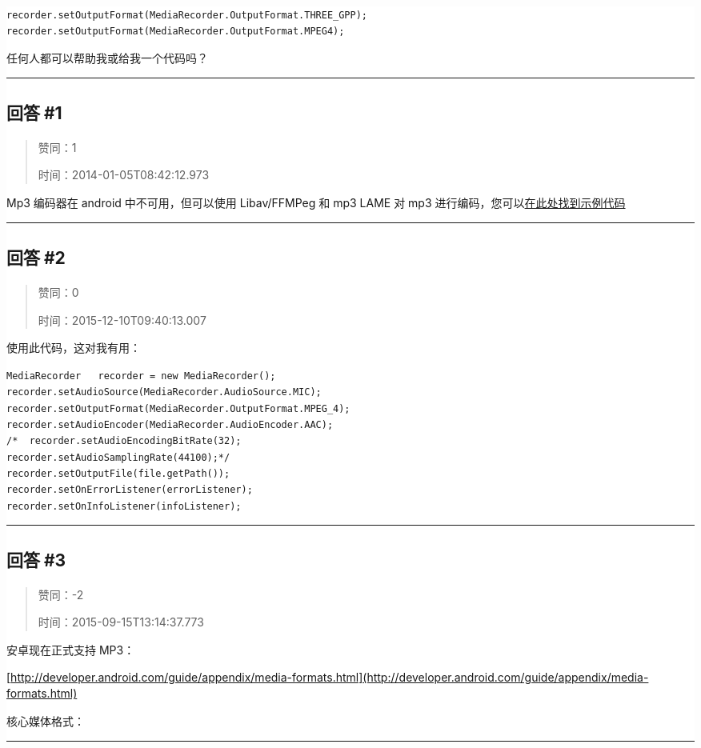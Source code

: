 ```
recorder.setOutputFormat(MediaRecorder.OutputFormat.THREE_GPP);
recorder.setOutputFormat(MediaRecorder.OutputFormat.MPEG4); 
```

任何人都可以帮助我或给我一个代码吗？

* * *

## 回答 #1

> 赞同：1
> 
> 时间：2014-01-05T08:42:12.973

Mp3 编码器在 android 中不可用，但可以使用 Libav/FFMPeg 和 mp3 LAME 对 mp3 进行编码，您可以[在此处找到示例代码](http://libavandroid.wordpress.com/2014/01/05/record-mp3-in-android-using-libavffmpeg/)

* * *

## 回答 #2

> 赞同：0
> 
> 时间：2015-12-10T09:40:13.007

使用此代码，这对我有用：

```
MediaRecorder   recorder = new MediaRecorder();
recorder.setAudioSource(MediaRecorder.AudioSource.MIC);
recorder.setOutputFormat(MediaRecorder.OutputFormat.MPEG_4);
recorder.setAudioEncoder(MediaRecorder.AudioEncoder.AAC);
/*  recorder.setAudioEncodingBitRate(32);
recorder.setAudioSamplingRate(44100);*/
recorder.setOutputFile(file.getPath());
recorder.setOnErrorListener(errorListener);
recorder.setOnInfoListener(infoListener); 
```

* * *

## 回答 #3

> 赞同：-2
> 
> 时间：2015-09-15T13:14:37.773

安卓现在正式支持 MP3：

[http://developer.android.com/guide/appendix/media-formats.html](http://developer.android.com/guide/appendix/media-formats.html)

核心媒体格式：

* * *

